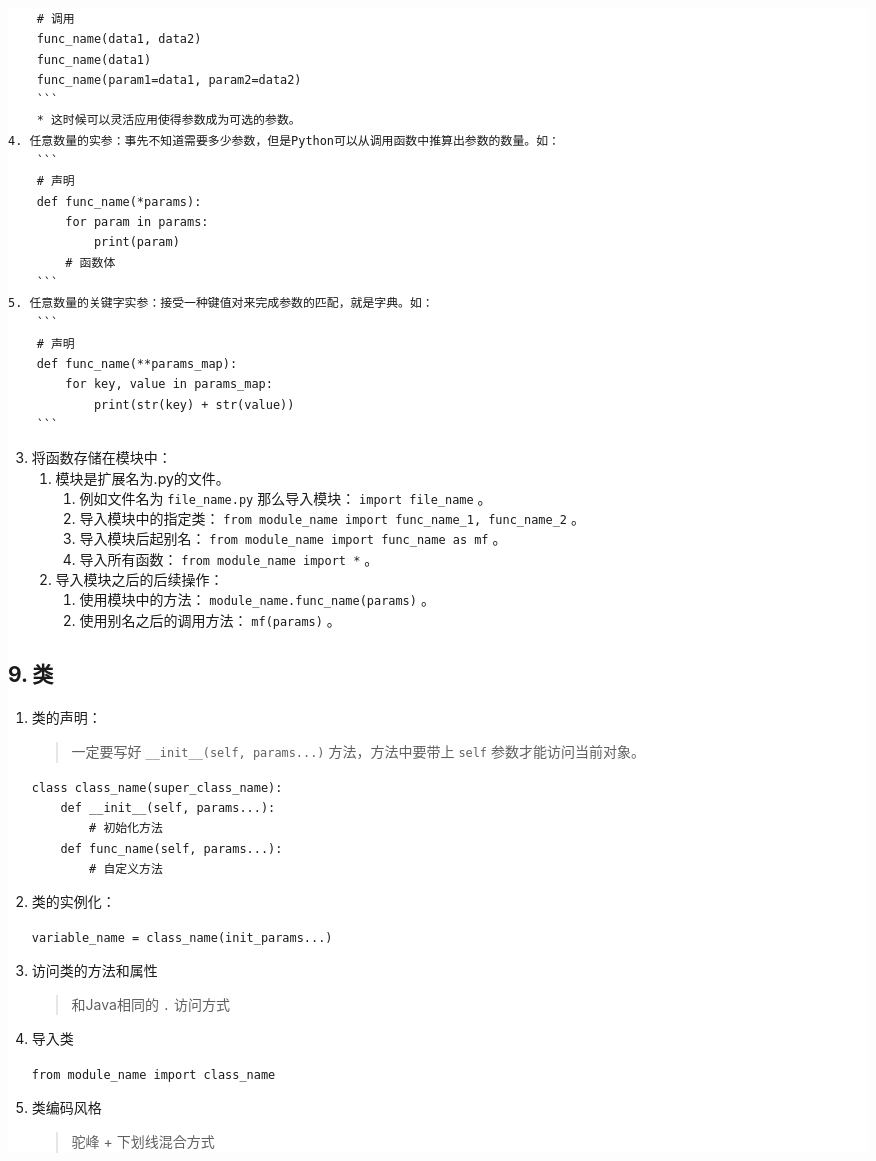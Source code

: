         # 调用
        func_name(data1, data2)
        func_name(data1)
        func_name(param1=data1, param2=data2)
        ```
        * 这时候可以灵活应用使得参数成为可选的参数。
    4. 任意数量的实参：事先不知道需要多少参数，但是Python可以从调用函数中推算出参数的数量。如：
        ```
        # 声明
        def func_name(*params):
            for param in params:
                print(param)
            # 函数体
        ```
    5. 任意数量的关键字实参：接受一种键值对来完成参数的匹配，就是字典。如：
        ```
        # 声明
        def func_name(**params_map):
            for key, value in params_map:
                print(str(key) + str(value))
        ```
3. 将函数存储在模块中：
    1. 模块是扩展名为.py的文件。
        1. 例如文件名为 `file_name.py` 那么导入模块： `import file_name` 。
        2. 导入模块中的指定类： `from module_name import func_name_1, func_name_2` 。
        3. 导入模块后起别名： `from module_name import func_name as mf` 。
        4. 导入所有函数： `from module_name import *` 。
    2. 导入模块之后的后续操作：
        1. 使用模块中的方法： `module_name.func_name(params)` 。
        2. 使用别名之后的调用方法： `mf(params)` 。
  
## 9. 类
1. 类的声明：
    > 一定要写好 `__init__(self, params...)` 方法，方法中要带上 `self` 参数才能访问当前对象。
    ```
    class class_name(super_class_name):
        def __init__(self, params...):
            # 初始化方法
        def func_name(self, params...):
            # 自定义方法
    ```
2. 类的实例化：
    ```
    variable_name = class_name(init_params...)
    ```
3. 访问类的方法和属性
    > 和Java相同的 `.` 访问方式
4. 导入类
    ```
    from module_name import class_name
    ```
5. 类编码风格
    > 驼峰 + 下划线混合方式
